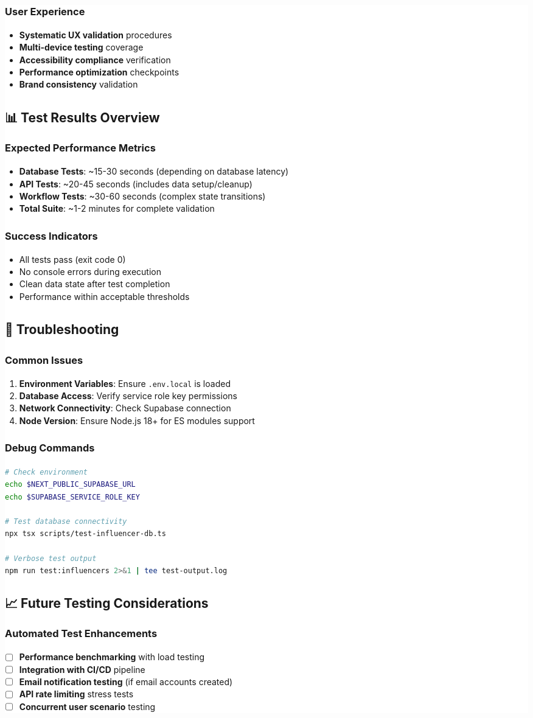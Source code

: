 ### User Experience
- **Systematic UX validation** procedures
- **Multi-device testing** coverage
- **Accessibility compliance** verification
- **Performance optimization** checkpoints
- **Brand consistency** validation

## 📊 Test Results Overview

### Expected Performance Metrics
- **Database Tests**: ~15-30 seconds (depending on database latency)
- **API Tests**: ~20-45 seconds (includes data setup/cleanup)
- **Workflow Tests**: ~30-60 seconds (complex state transitions)
- **Total Suite**: ~1-2 minutes for complete validation

### Success Indicators
- All tests pass (exit code 0)
- No console errors during execution
- Clean data state after test completion
- Performance within acceptable thresholds

## 🔧 Troubleshooting

### Common Issues
1. **Environment Variables**: Ensure `.env.local` is loaded
2. **Database Access**: Verify service role key permissions
3. **Network Connectivity**: Check Supabase connection
4. **Node Version**: Ensure Node.js 18+ for ES modules support

### Debug Commands
```bash
# Check environment
echo $NEXT_PUBLIC_SUPABASE_URL
echo $SUPABASE_SERVICE_ROLE_KEY

# Test database connectivity
npx tsx scripts/test-influencer-db.ts

# Verbose test output
npm run test:influencers 2>&1 | tee test-output.log
```

## 📈 Future Testing Considerations

### Automated Test Enhancements
- [ ] **Performance benchmarking** with load testing
- [ ] **Integration with CI/CD** pipeline
- [ ] **Email notification testing** (if email accounts created)
- [ ] **API rate limiting** stress tests
- [ ] **Concurrent user scenario** testing

